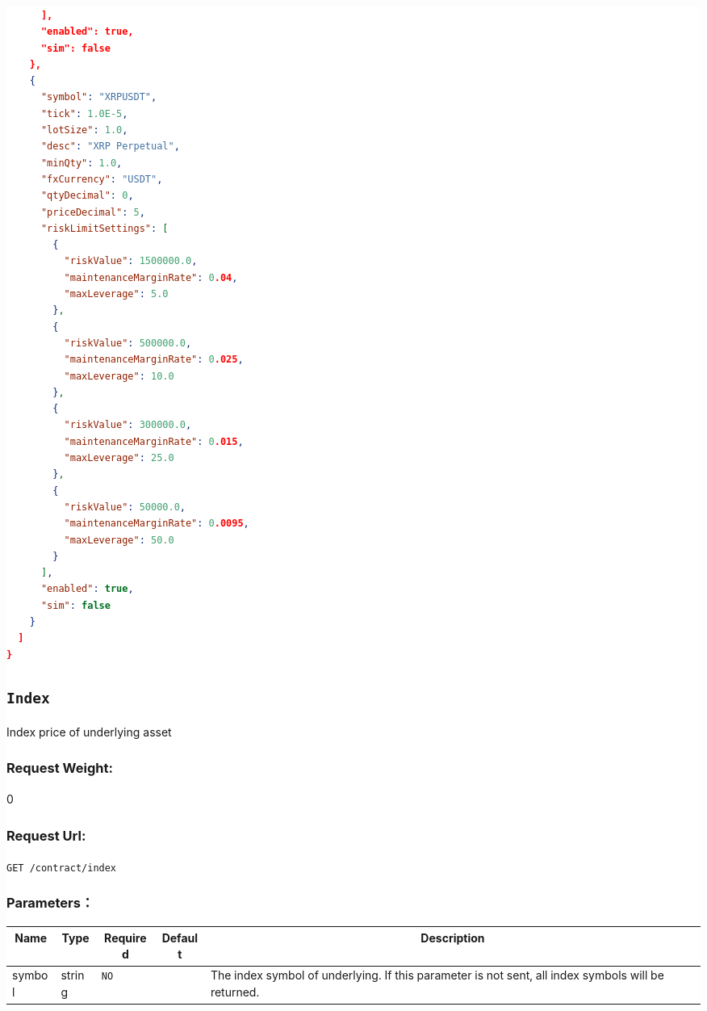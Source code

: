 ```json
      ],
      "enabled": true,
      "sim": false
    },
    {
      "symbol": "XRPUSDT",
      "tick": 1.0E-5,
      "lotSize": 1.0,
      "desc": "XRP Perpetual",
      "minQty": 1.0,
      "fxCurrency": "USDT",
      "qtyDecimal": 0,
      "priceDecimal": 5,
      "riskLimitSettings": [
        {
          "riskValue": 1500000.0,
          "maintenanceMarginRate": 0.04,
          "maxLeverage": 5.0
        },
        {
          "riskValue": 500000.0,
          "maintenanceMarginRate": 0.025,
          "maxLeverage": 10.0
        },
        {
          "riskValue": 300000.0,
          "maintenanceMarginRate": 0.015,
          "maxLeverage": 25.0
        },
        {
          "riskValue": 50000.0,
          "maintenanceMarginRate": 0.0095,
          "maxLeverage": 50.0
        }
      ],
      "enabled": true,
      "sim": false
    }
  ]
}
```

## `Index`

Index price of underlying asset 

### **Request Weight:**
0

### **Request Url:**
```bash
GET /contract/index
```
### **Parameters：**
Name|Type|Required|Default|Description
------------ | ------------ | ------------ | ------------ | ----
symbol|string|`NO`||The index symbol of underlying. If this parameter is not sent, all index symbols will be returned.
